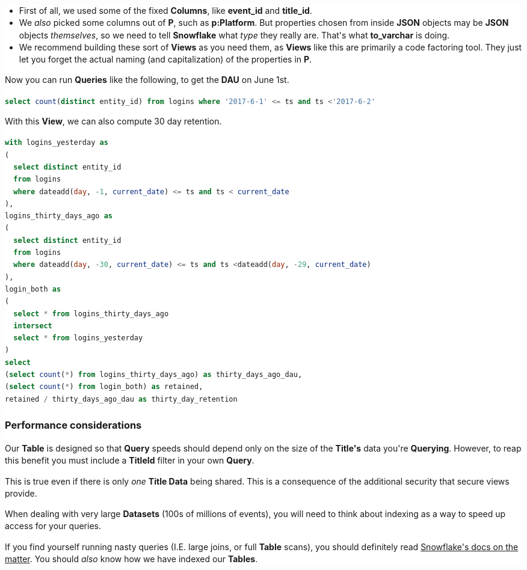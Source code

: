 - First of all, we used some of the fixed **Columns**, like **event_id** and **title_id**.
- We *also* picked some columns out of **P**, such as **p:Platform**. But properties chosen from inside **JSON** objects may be **JSON** objects *themselves*, so we need to tell **Snowflake** what *type* they really are. That's what **to_varchar** is doing.
- We recommend building these sort of **Views** as you need them, as **Views** like this are primarily a code factoring tool. They just let you forget the actual naming (and capitalization) of the properties in **P**.

Now you can run **Queries** like the following, to get the **DAU** on June 1st.

```sql
select count(distinct entity_id) from logins where '2017-6-1' <= ts and ts <'2017-6-2' 
```

With this **View**, we can also compute 30 day retention.

```sql
with logins_yesterday as 
(
  select distinct entity_id 
  from logins
  where dateadd(day, -1, current_date) <= ts and ts < current_date
),
logins_thirty_days_ago as 
(
  select distinct entity_id 
  from logins
  where dateadd(day, -30, current_date) <= ts and ts <dateadd(day, -29, current_date)
),
login_both as 
(
  select * from logins_thirty_days_ago
  intersect 
  select * from logins_yesterday
)
select 
(select count(*) from logins_thirty_days_ago) as thirty_days_ago_dau,
(select count(*) from login_both) as retained,
retained / thirty_days_ago_dau as thirty_day_retention
```

### Performance considerations

Our **Table** is designed so that **Query** speeds should depend only on the size of the **Title's** data you're **Querying**. However, to reap this benefit you must include a **TitleId** filter in your own **Query**.

This is true even if there is only *one* **Title Data** being shared. This is a consequence of the additional security that secure views provide.

When dealing with very large **Datasets** (100s of millions of events), you will need to think about indexing as a way to speed up access for your queries.

If you find yourself running nasty queries (I.E. large joins, or full **Table** scans), you should definitely read [Snowflake's docs on the matter](https://docs.snowflake.net/manuals/user-guide/tables-micro-partitions.html). You should *also* know how we have indexed our **Tables**.
